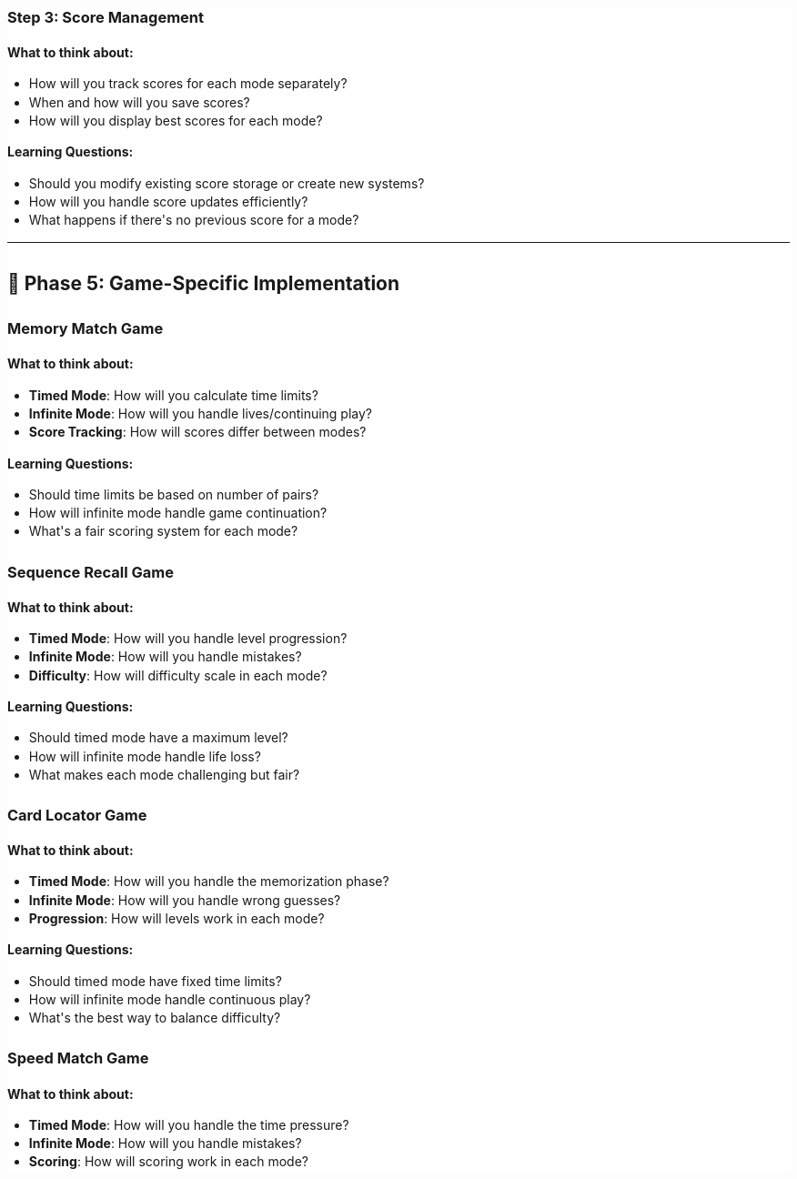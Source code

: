 ### **Step 3: Score Management**
**What to think about:**
- How will you track scores for each mode separately?
- When and how will you save scores?
- How will you display best scores for each mode?

**Learning Questions:**
- Should you modify existing score storage or create new systems?
- How will you handle score updates efficiently?
- What happens if there's no previous score for a mode?

---

## 🎯 **Phase 5: Game-Specific Implementation**

### **Memory Match Game**
**What to think about:**
- **Timed Mode**: How will you calculate time limits?
- **Infinite Mode**: How will you handle lives/continuing play?
- **Score Tracking**: How will scores differ between modes?

**Learning Questions:**
- Should time limits be based on number of pairs?
- How will infinite mode handle game continuation?
- What's a fair scoring system for each mode?

### **Sequence Recall Game**
**What to think about:**
- **Timed Mode**: How will you handle level progression?
- **Infinite Mode**: How will you handle mistakes?
- **Difficulty**: How will difficulty scale in each mode?

**Learning Questions:**
- Should timed mode have a maximum level?
- How will infinite mode handle life loss?
- What makes each mode challenging but fair?

### **Card Locator Game**
**What to think about:**
- **Timed Mode**: How will you handle the memorization phase?
- **Infinite Mode**: How will you handle wrong guesses?
- **Progression**: How will levels work in each mode?

**Learning Questions:**
- Should timed mode have fixed time limits?
- How will infinite mode handle continuous play?
- What's the best way to balance difficulty?

### **Speed Match Game**
**What to think about:**
- **Timed Mode**: How will you handle the time pressure?
- **Infinite Mode**: How will you handle mistakes?
- **Scoring**: How will scoring work in each mode?
